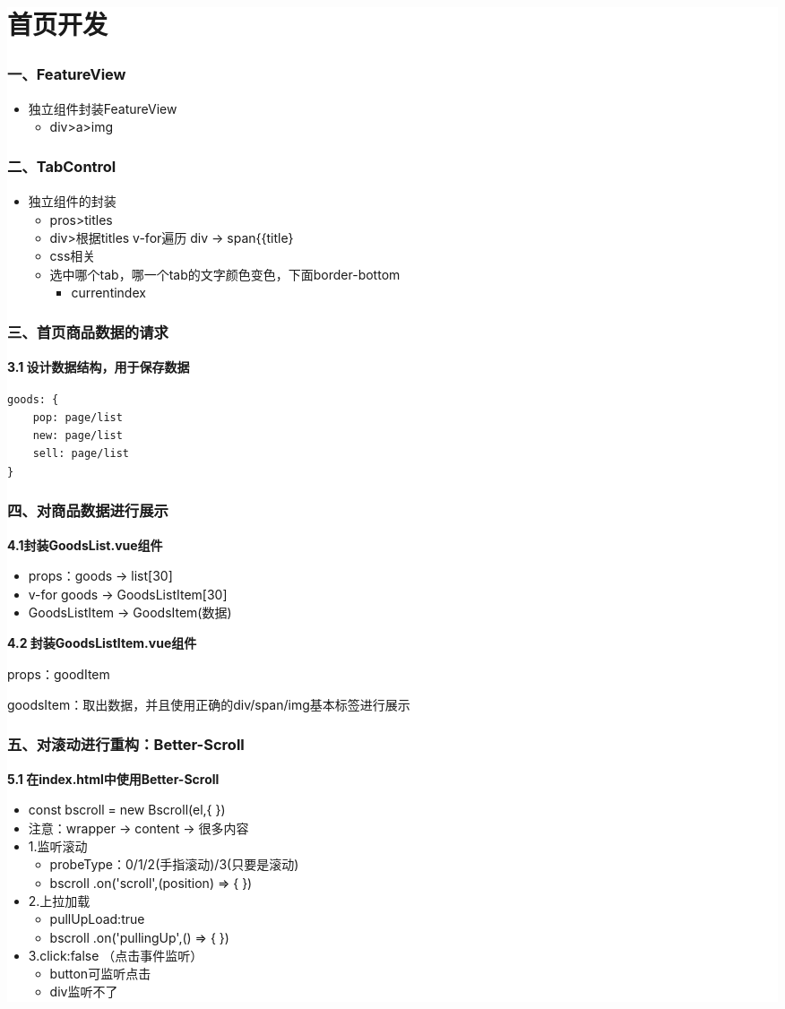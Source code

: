 # 首页开发

### 一、FeatureView

- 独立组件封装FeatureView
  - div>a>img



### 二、TabControl

- 独立组件的封装
  - pros>titles
  - div>根据titles v-for遍历 div -> span{{title}
  - css相关
  - 选中哪个tab，哪一个tab的文字颜色变色，下面border-bottom
    - currentindex



### 三、**首页商品数据的请求**

**3.1 设计数据结构，用于保存数据**

```html
goods: {
	pop: page/list
	new: page/list
	sell: page/list
}
```



### 四、对商品数据进行展示

**4.1封装GoodsList.vue组件**

- props：goods -> list[30]
- v-for goods -> GoodsListItem[30]
- GoodsListItem -> GoodsItem(数据)



**4.2 封装GoodsListItem.vue组件**

props：goodItem

goodsItem：取出数据，并且使用正确的div/span/img基本标签进行展示



### 五、对滚动进行重构：Better-Scroll

**5.1 在index.html中使用Better-Scroll**

- const bscroll = new Bscroll(el,{   })
- 注意：wrapper -> content -> 很多内容
- 1.监听滚动
  - probeType：0/1/2(手指滚动)/3(只要是滚动)
  - bscroll .on('scroll',(position) => {  })
- 2.上拉加载
  - pullUpLoad:true
  - bscroll .on('pullingUp',() => {  })
- 3.click:false  （点击事件监听）
  - button可监听点击
  - div监听不了
